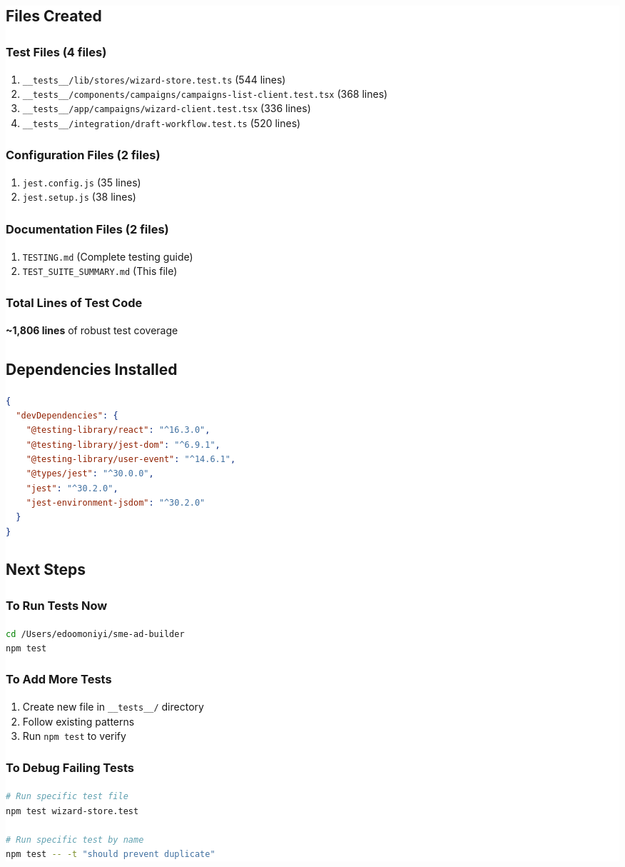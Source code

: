 ## Files Created

### Test Files (4 files)
1. `__tests__/lib/stores/wizard-store.test.ts` (544 lines)
2. `__tests__/components/campaigns/campaigns-list-client.test.tsx` (368 lines)
3. `__tests__/app/campaigns/wizard-client.test.tsx` (336 lines)
4. `__tests__/integration/draft-workflow.test.ts` (520 lines)

### Configuration Files (2 files)
1. `jest.config.js` (35 lines)
2. `jest.setup.js` (38 lines)

### Documentation Files (2 files)
1. `TESTING.md` (Complete testing guide)
2. `TEST_SUITE_SUMMARY.md` (This file)

### Total Lines of Test Code
**~1,806 lines** of robust test coverage

## Dependencies Installed

```json
{
  "devDependencies": {
    "@testing-library/react": "^16.3.0",
    "@testing-library/jest-dom": "^6.9.1",
    "@testing-library/user-event": "^14.6.1",
    "@types/jest": "^30.0.0",
    "jest": "^30.2.0",
    "jest-environment-jsdom": "^30.2.0"
  }
}
```

## Next Steps

### To Run Tests Now
```bash
cd /Users/edoomoniyi/sme-ad-builder
npm test
```

### To Add More Tests
1. Create new file in `__tests__/` directory
2. Follow existing patterns
3. Run `npm test` to verify

### To Debug Failing Tests
```bash
# Run specific test file
npm test wizard-store.test

# Run specific test by name
npm test -- -t "should prevent duplicate"
```
